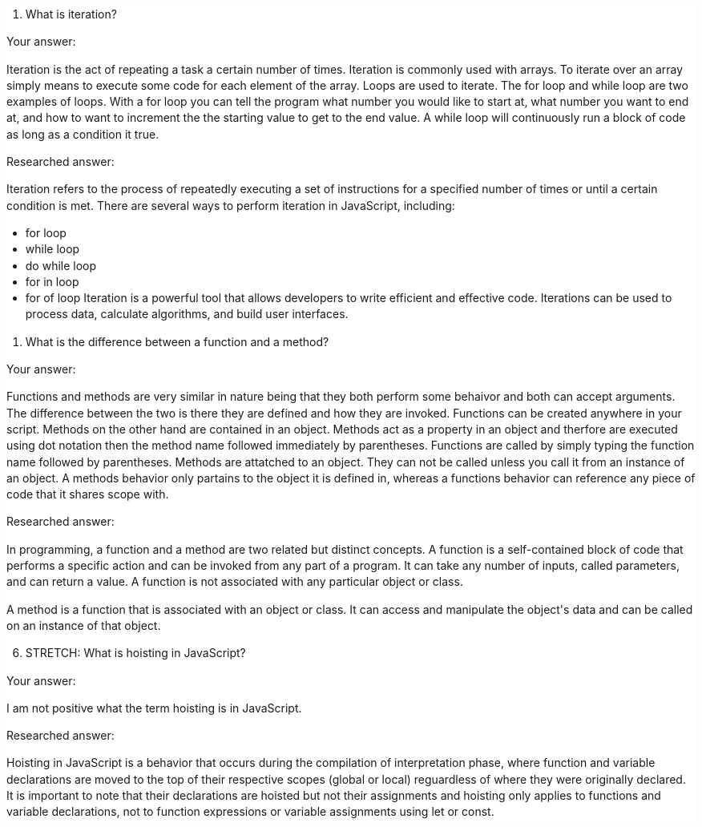 1. What is iteration?

Your answer:

Iteration is the act of repeating a task a certain number of times. Iteration is commonly used with arrays. To iterate over an array simply means to execute some code for each element of the array. Loops are used to iterate. The for loop and while loop are two examples of loops. With a for loop you can tell the program what number you would like to start at, what number you want to end at, and how to want to increment the the starting value to get to the end value. A while loop will continuously run a block of code as long as a condition it true.

Researched answer:

Iteration refers to the process of repeatedly executing a set of instructions for a specified number of times or until a certain condition is met. There are several ways to perform iteration in JavaScript, including:

- for loop
- while loop
- do while loop
- for in loop
- for of loop
  Iteration is a powerful tool that allows developers to write efficient and effective code. Iterations can be used to process data, calculate algorithms, and build user interfaces.

1. What is the difference between a function and a method?

Your answer:

Functions and methods are very similar in nature being that they both perform some behaivor and both can accept arguments. The difference between the two is there they are defined and how they are invoked. Functions can be created anywhere in your script. Methods on the other hand are contained in an object. Methods act as a property in an object and therfore are executed using dot notation then the method name followed immediately by parentheses. Functions are called by simply typing the function name followed by parentheses. Methods are attatched to an object. They can not be called unless you call it from an instance of an object. A methods behavior only partains to the object it is defined in, whereas a functions behavior can reference any piece of code that it shares scope with.

Researched answer:

In programming, a function and a method are two related but distinct concepts. A function is a self-contained block of code that performs a specific action and can be invoked from any part of a program. It can take any number of inputs, called parameters, and can return a value. A function is not associated with any particular object or class.

A method is a function that is associated with an object or class. It can access and manipulate the object's data and can be called on an instance of that object.

6. STRETCH: What is hoisting in JavaScript?

Your answer:

I am not positive what the term hoisting is in JavaScript.

Researched answer:

Hoisting in JavaScript is a behavior that occurs during the compilation of interpretation phase, where function and variable declarations are moved to the top of their respective scopes (global or local) reguardless of where they were originally declared. It is important to note that their declarations are hoisted but not their assignments and hoisting only applies to functions and variable declarations, not to function expressions or variable assignments using let or const.
